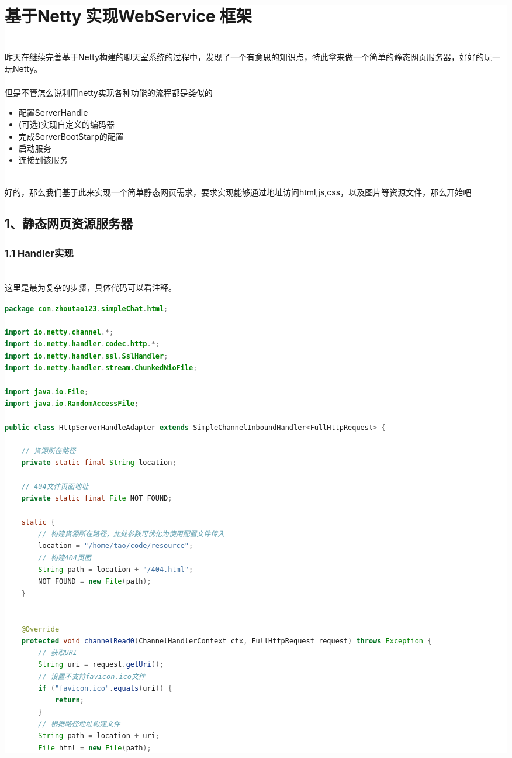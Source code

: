 # 基于Netty 实现WebService 框架


<br />昨天在继续完善基于Netty构建的聊天室系统的过程中，发现了一个有意思的知识点，特此拿来做一个简单的静态网页服务器，好好的玩一玩Netty。<br />
<br />但是不管怎么说利用netty实现各种功能的流程都是类似的<br />

- 配置ServerHandle
- (可选)实现自定义的编码器
- 完成ServerBootStarp的配置
- 启动服务
- 连接到该服务


<br />好的，那么我们基于此来实现一个简单静态网页需求，要求实现能够通过地址访问html,js,css，以及图片等资源文件，那么开始吧<br />

<a name="f2902847"></a>
## 1、静态网页资源服务器


<a name="HttpServerHandleAdapter"></a>
### 1.1 Handler实现

<br />这里是最为复杂的步骤，具体代码可以看注释。<br />

```java
package com.zhoutao123.simpleChat.html;

import io.netty.channel.*;
import io.netty.handler.codec.http.*;
import io.netty.handler.ssl.SslHandler;
import io.netty.handler.stream.ChunkedNioFile;

import java.io.File;
import java.io.RandomAccessFile;

public class HttpServerHandleAdapter extends SimpleChannelInboundHandler<FullHttpRequest> {

    // 资源所在路径
    private static final String location;

    // 404文件页面地址
    private static final File NOT_FOUND;

    static {
        // 构建资源所在路径，此处参数可优化为使用配置文件传入
        location = "/home/tao/code/resource";
        // 构建404页面
        String path = location + "/404.html";
        NOT_FOUND = new File(path);
    }


    @Override
    protected void channelRead0(ChannelHandlerContext ctx, FullHttpRequest request) throws Exception {
        // 获取URI
        String uri = request.getUri();
        // 设置不支持favicon.ico文件
        if ("favicon.ico".equals(uri)) {
            return;
        }
        // 根据路径地址构建文件
        String path = location + uri;
        File html = new File(path);

```